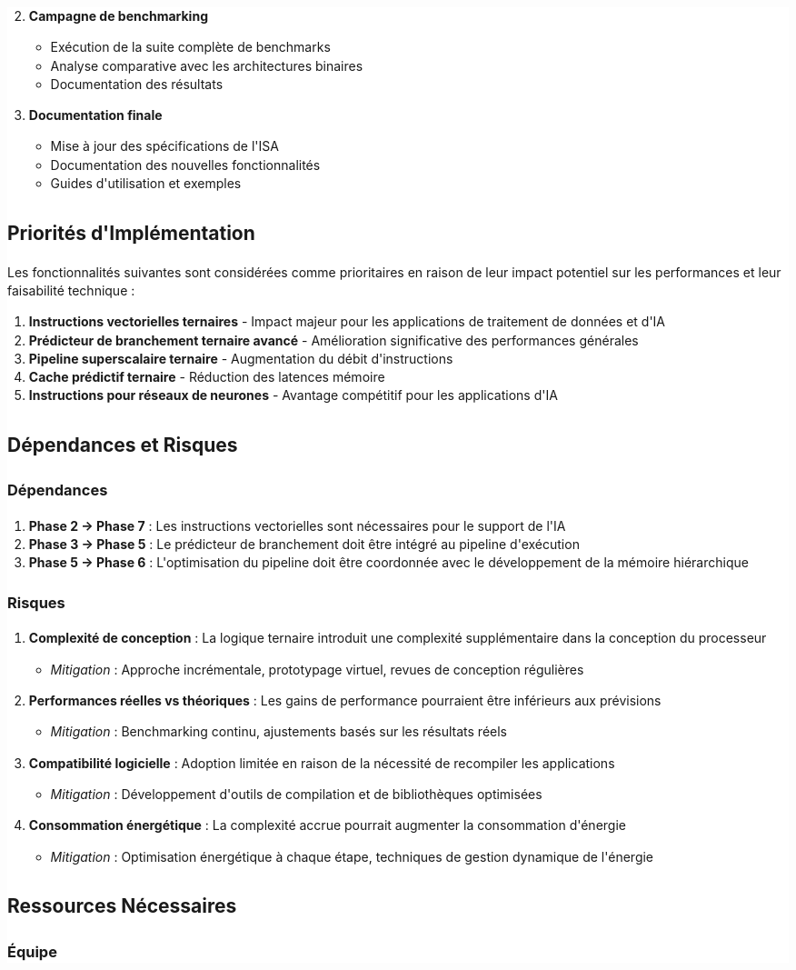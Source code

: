 2. **Campagne de benchmarking**
   - Exécution de la suite complète de benchmarks
   - Analyse comparative avec les architectures binaires
   - Documentation des résultats

3. **Documentation finale**
   - Mise à jour des spécifications de l'ISA
   - Documentation des nouvelles fonctionnalités
   - Guides d'utilisation et exemples

## Priorités d'Implémentation

Les fonctionnalités suivantes sont considérées comme prioritaires en raison de leur impact potentiel sur les performances et leur faisabilité technique :

1. **Instructions vectorielles ternaires** - Impact majeur pour les applications de traitement de données et d'IA
2. **Prédicteur de branchement ternaire avancé** - Amélioration significative des performances générales
3. **Pipeline superscalaire ternaire** - Augmentation du débit d'instructions
4. **Cache prédictif ternaire** - Réduction des latences mémoire
5. **Instructions pour réseaux de neurones** - Avantage compétitif pour les applications d'IA

## Dépendances et Risques

### Dépendances

1. **Phase 2 → Phase 7** : Les instructions vectorielles sont nécessaires pour le support de l'IA
2. **Phase 3 → Phase 5** : Le prédicteur de branchement doit être intégré au pipeline d'exécution
3. **Phase 5 → Phase 6** : L'optimisation du pipeline doit être coordonnée avec le développement de la mémoire hiérarchique

### Risques

1. **Complexité de conception** : La logique ternaire introduit une complexité supplémentaire dans la conception du processeur
   - *Mitigation* : Approche incrémentale, prototypage virtuel, revues de conception régulières

2. **Performances réelles vs théoriques** : Les gains de performance pourraient être inférieurs aux prévisions
   - *Mitigation* : Benchmarking continu, ajustements basés sur les résultats réels

3. **Compatibilité logicielle** : Adoption limitée en raison de la nécessité de recompiler les applications
   - *Mitigation* : Développement d'outils de compilation et de bibliothèques optimisées

4. **Consommation énergétique** : La complexité accrue pourrait augmenter la consommation d'énergie
   - *Mitigation* : Optimisation énergétique à chaque étape, techniques de gestion dynamique de l'énergie

## Ressources Nécessaires

### Équipe
